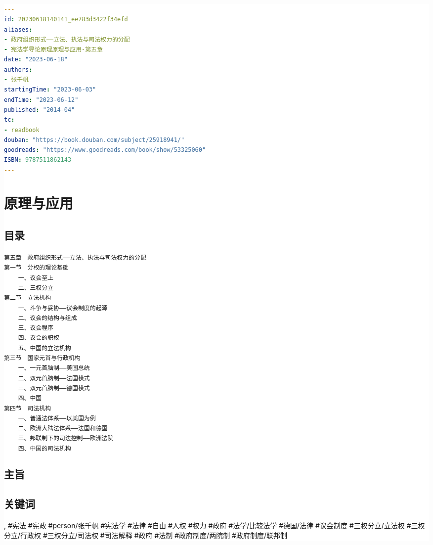 ```yaml
---
id: 20230618140141_ee783d3422f34efd
aliases:
- 政府组织形式——立法、执法与司法权力的分配
- 宪法学导论原理原理与应用-第五章
date: "2023-06-18"
authors:
- 张千帆
startingTime: "2023-06-03"
endTime: "2023-06-12"
published: "2014-04"
tc:
- readbook
douban: "https://book.douban.com/subject/25918941/"
goodreads: "https://www.goodreads.com/book/show/53325060"
ISBN: 9787511862143
---
```


# 原理与应用

## 目录
```
第五章　政府组织形式——立法、执法与司法权力的分配
第一节　分权的理论基础
    一、议会至上
    二、三权分立
第二节　立法机构
    一、斗争与妥协——议会制度的起源
    二、议会的结构与组成
    三、议会程序
    四、议会的职权
    五、中国的立法机构
第三节　国家元首与行政机构
    一、一元首脑制——美国总统
    二、双元首脑制——法国模式
    三、双元首脑制——德国模式
    四、中国
第四节　司法机构
    一、普通法体系——以美国为例
    二、欧洲大陆法体系——法国和德国
    三、邦联制下的司法控制——欧洲法院
    四、中国的司法机构
```

## 主旨

## 关键词
, #宪法 #宪政 #person/张千帆 #宪法学 #法律 #自由 #人权 #权力 #政府  #法学/比较法学 #德国/法律 #议会制度 #三权分立/立法权 #三权分立/行政权 #三权分立/司法权 #司法解释 #政府 #法制 #政府制度/两院制 #政府制度/联邦制
